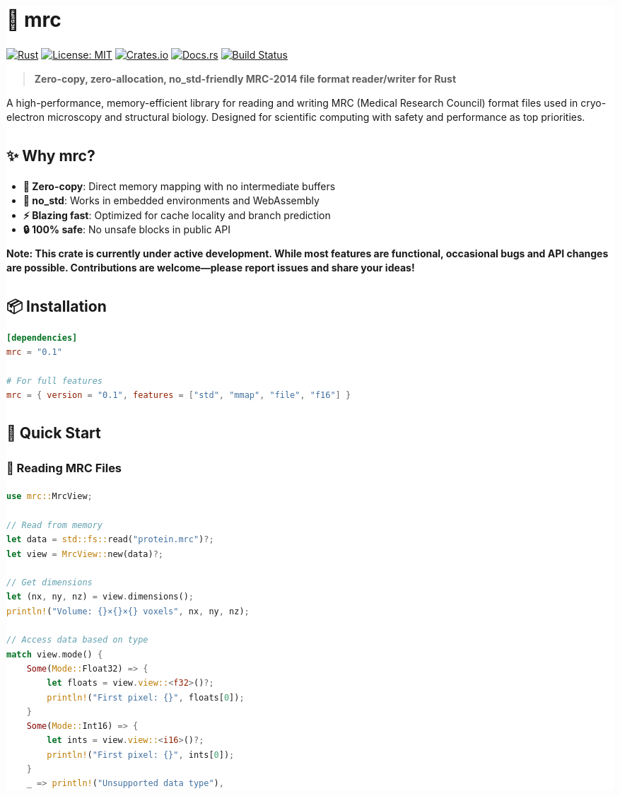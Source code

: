 # 🧬 mrc

[![Rust](https://img.shields.io/badge/Rust-1.85+-orange.svg)](https://rust-lang.org)
[![License: MIT](https://img.shields.io/badge/License-MIT-yellow.svg)](https://opensource.org/licenses/MIT)
[![Crates.io](https://img.shields.io/crates/v/mrc.svg)](https://crates.io/crates/mrc)
[![Docs.rs](https://img.shields.io/docsrs/mrc.svg)](https://docs.rs/mrc)
[![Build Status](https://img.shields.io/github/actions/workflow/status/your-org/mrc/ci.yml?branch=main)](https://github.com/elemeng/mrc/actions)

> **Zero-copy, zero-allocation, no_std-friendly MRC-2014 file format reader/writer for Rust**

A high-performance, memory-efficient library for reading and writing MRC (Medical Research Council) format files used in cryo-electron microscopy and structural biology. Designed for scientific computing with safety and performance as top priorities.

## ✨ Why mrc?

- **🚀 Zero-copy**: Direct memory mapping with no intermediate buffers
- **🦀 no_std**: Works in embedded environments and WebAssembly
- **⚡ Blazing fast**: Optimized for cache locality and branch prediction
- **🔒 100% safe**: No unsafe blocks in public API

**Note: This crate is currently under active development. While most features are functional, occasional bugs and API changes are possible. Contributions are welcome—please report issues and share your ideas!**

## 📦 Installation

```toml
[dependencies]
mrc = "0.1"

# For full features
mrc = { version = "0.1", features = ["std", "mmap", "file", "f16"] }
```

## 🚀 Quick Start

### 📖 Reading MRC Files

```rust
use mrc::MrcView;

// Read from memory
let data = std::fs::read("protein.mrc")?;
let view = MrcView::new(data)?;

// Get dimensions
let (nx, ny, nz) = view.dimensions();
println!("Volume: {}×{}×{} voxels", nx, ny, nz);

// Access data based on type
match view.mode() {
    Some(Mode::Float32) => {
        let floats = view.view::<f32>()?;
        println!("First pixel: {}", floats[0]);
    }
    Some(Mode::Int16) => {
        let ints = view.view::<i16>()?;
        println!("First pixel: {}", ints[0]);
    }
    _ => println!("Unsupported data type"),
```